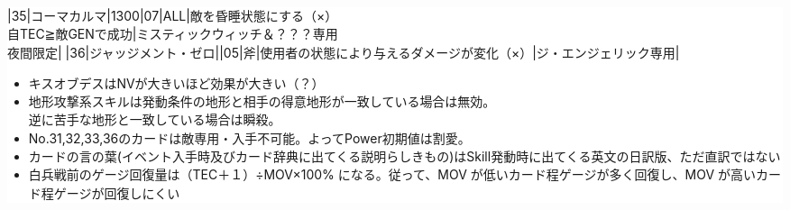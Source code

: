 |35|コーマカルマ|1300|07|ALL|敵を昏睡状態にする（×）<br />自TEC≧敵GENで成功|ミスティックウィッチ＆？？？専用<br />夜間限定|
|36|ジャッジメント・ゼロ||05|斧|使用者の状態により与えるダメージが変化（×）|ジ・エンジェリック専用|

- キスオブデスはNVが大きいほど効果が大きい（？）
- 地形攻撃系スキルは発動条件の地形と相手の得意地形が一致している場合は無効。<br />逆に苦手な地形と一致している場合は瞬殺。
- No.31,32,33,36のカードは敵専用・入手不可能。よってPower初期値は割愛。
- カードの言の葉(イベント入手時及びカード辞典に出てくる説明らしきもの)はSkill発動時に出てくる英文の日訳版、ただ直訳ではない
- 白兵戦前のゲージ回復量は（TEC＋１）÷MOV×100% になる。従って、MOV が低いカード程ゲージが多く回復し、MOV が高いカード程ゲージが回復しにくい
